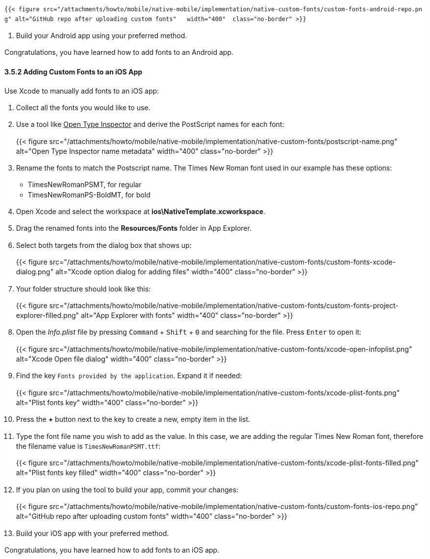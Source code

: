     {{< figure src="/attachments/howto/mobile/native-mobile/implementation/native-custom-fonts/custom-fonts-android-repo.png" alt="GitHub repo after uploading custom fonts"   width="400"  class="no-border" >}}

1. Build your Android app using your preferred method.

Congratulations, you have learned how to add fonts to an Android app.

#### 3.5.2 Adding Custom Fonts to an iOS App

Use Xcode to manually add fonts to an iOS app:

1. Collect all the fonts you would like to use.
1. Use a tool like [Open Type Inspector](https://opentype.js.org/font-inspector.html) and derive the PostScript names for each font:

    {{< figure src="/attachments/howto/mobile/native-mobile/implementation/native-custom-fonts/postscript-name.png" alt="Open Type Inspector name metadata"   width="400"  class="no-border" >}}

1. Rename the fonts to match the Postscript name. The Times New Roman font used in our example has these options: 
    * TimesNewRomanPSMT, for regular
    * TimesNewRomanPS-BoldMT, for bold

1. Open Xcode and select the workspace at **ios\NativeTemplate.xcworkspace**.
1. Drag the renamed fonts into the **Resources/Fonts** folder in App Explorer. 
1. Select both targets from the dialog box that shows up:

    {{< figure src="/attachments/howto/mobile/native-mobile/implementation/native-custom-fonts/custom-fonts-xcode-dialog.png" alt="Xcode option dialog for adding files"   width="400"  class="no-border" >}}

1. Your folder structure should look like this:

    {{< figure src="/attachments/howto/mobile/native-mobile/implementation/native-custom-fonts/custom-fonts-project-explorer-filled.png" alt="App Explorer with fonts"   width="400"  class="no-border" >}}

1. Open the *Info.plist* file by pressing <kbd>Command</kbd> + <kbd>Shift</kbd> + <kbd>0</kbd> and searching for the file. Press <kbd>Enter</kbd> to open it:

    {{< figure src="/attachments/howto/mobile/native-mobile/implementation/native-custom-fonts/xcode-open-infoplist.png" alt="Xcode Open file dialog"   width="400"  class="no-border" >}}

1. Find the key `Fonts provided by the application`. Expand it if needed:

    {{< figure src="/attachments/howto/mobile/native-mobile/implementation/native-custom-fonts/xcode-plist-fonts.png" alt="Plist fonts key"   width="400"  class="no-border" >}}

1. Press the **+** button next to the key to create a new, empty item in the list.
1. Type the font file name you wish to add as the value. In this case, we are adding the regular Times New Roman font, therefore the filename value is `TimesNewRomanPSMT.ttf`:

    {{< figure src="/attachments/howto/mobile/native-mobile/implementation/native-custom-fonts/xcode-plist-fonts-filled.png" alt="Plist fonts key filled"   width="400"  class="no-border" >}}

1. If you plan on using the tool to build your app, commit your changes:

    {{< figure src="/attachments/howto/mobile/native-mobile/implementation/native-custom-fonts/custom-fonts-ios-repo.png" alt="GitHub repo after uploading custom fonts"   width="400"  class="no-border" >}}

1. Build your iOS app with your preferred method.

Congratulations, you have learned how to add fonts to an iOS app. 
